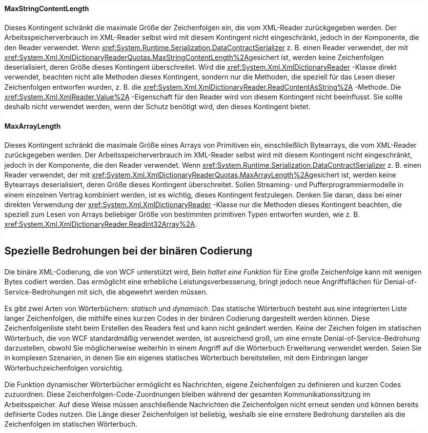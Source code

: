#### <a name="maxstringcontentlength"></a>MaxStringContentLength

Dieses Kontingent schränkt die maximale Größe der Zeichenfolgen ein, die vom XML-Reader zurückgegeben werden. Der Arbeitsspeicherverbrauch im XML-Reader selbst wird mit diesem Kontingent nicht eingeschränkt, jedoch in der Komponente, die den Reader verwendet. Wenn <xref:System.Runtime.Serialization.DataContractSerializer> z.&#160;B. einen Reader verwendet, der mit <xref:System.Xml.XmlDictionaryReaderQuotas.MaxStringContentLength%2A>gesichert ist, werden keine Zeichenfolgen deserialisiert, deren Größe dieses Kontingent überschreitet. Wird die <xref:System.Xml.XmlDictionaryReader> -Klasse direkt verwendet, beachten nicht alle Methoden dieses Kontingent, sondern nur die Methoden, die speziell für das Lesen dieser Zeichenfolgen entworfen wurden, z.&#160;B. die <xref:System.Xml.XmlDictionaryReader.ReadContentAsString%2A> -Methode. Die <xref:System.Xml.XmlReader.Value%2A> -Eigenschaft für den Reader wird von diesem Kontingent nicht beeinflusst. Sie sollte deshalb nicht verwendet werden, wenn der Schutz benötigt wird, den dieses Kontingent bietet.

#### <a name="maxarraylength"></a>MaxArrayLength

Dieses Kontingent schränkt die maximale Größe eines Arrays von Primitiven ein, einschließlich Bytearrays, die vom XML-Reader zurückgegeben werden. Der Arbeitsspeicherverbrauch im XML-Reader selbst wird mit diesem Kontingent nicht eingeschränkt, jedoch in der Komponente, die den Reader verwendet. Wenn <xref:System.Runtime.Serialization.DataContractSerializer> z.&#160;B. einen Reader verwendet, der mit <xref:System.Xml.XmlDictionaryReaderQuotas.MaxArrayLength%2A>gesichert ist, werden keine Bytearrays deserialisiert, deren Größe dieses Kontingent überschreitet. Sollen Streaming- und Pufferprogrammiermodelle in einem einzelnen Vertrag kombiniert werden, ist es wichtig, dieses Kontingent festzulegen. Denken Sie daran, dass bei einer direkten Verwendung der <xref:System.Xml.XmlDictionaryReader> -Klasse nur die Methoden dieses Kontingent beachten, die speziell zum Lesen von Arrays beliebiger Größe von bestimmten primitiven Typen entworfen wurden, wie z.&#160;B. <xref:System.Xml.XmlDictionaryReader.ReadInt32Array%2A>.

## <a name="threats-specific-to-the-binary-encoding"></a>Spezielle Bedrohungen bei der binären Codierung

Die binäre XML-Codierung, die von WCF unterstützt wird, Bein *haltet eine Funktion* für Eine große Zeichenfolge kann mit wenigen Bytes codiert werden. Das ermöglicht eine erhebliche Leistungsverbesserung, bringt jedoch neue Angriffsflächen für Denial-of-Service-Bedrohungen mit sich, die abgewehrt werden müssen.

Es gibt zwei Arten von Wörterbüchern: *statisch* und *dynamisch*. Das statische Wörterbuch besteht aus eine integrierten Liste langer Zeichenfolgen, die mithilfe eines kurzen Codes in der binären Codierung dargestellt werden können. Diese Zeichenfolgenliste steht beim Erstellen des Readers fest und kann nicht geändert werden. Keine der Zeichen folgen im statischen Wörterbuch, die von WCF standardmäßig verwendet werden, ist ausreichend groß, um eine ernste Denial-of-Service-Bedrohung darzustellen, obwohl Sie möglicherweise weiterhin in einem Angriff auf die Wörterbuch Erweiterung verwendet werden. Seien Sie in komplexen Szenarien, in denen Sie ein eigenes statisches Wörterbuch bereitstellen, mit dem Einbringen langer Wörterbuchzeichenfolgen vorsichtig.

Die Funktion dynamischer Wörterbücher ermöglicht es Nachrichten, eigene Zeichenfolgen zu definieren und kurzen Codes zuzuordnen. Diese Zeichenfolgen-Code-Zuordnungen bleiben während der gesamten Kommunikationssitzung im Arbeitsspeicher. Auf diese Weise müssen anschließende Nachrichten die Zeichenfolgen nicht erneut senden und können bereits definierte Codes nutzen. Die Länge dieser Zeichenfolgen ist beliebig, weshalb sie eine ernstere Bedrohung darstellen als die Zeichenfolgen im statischen Wörterbuch.
